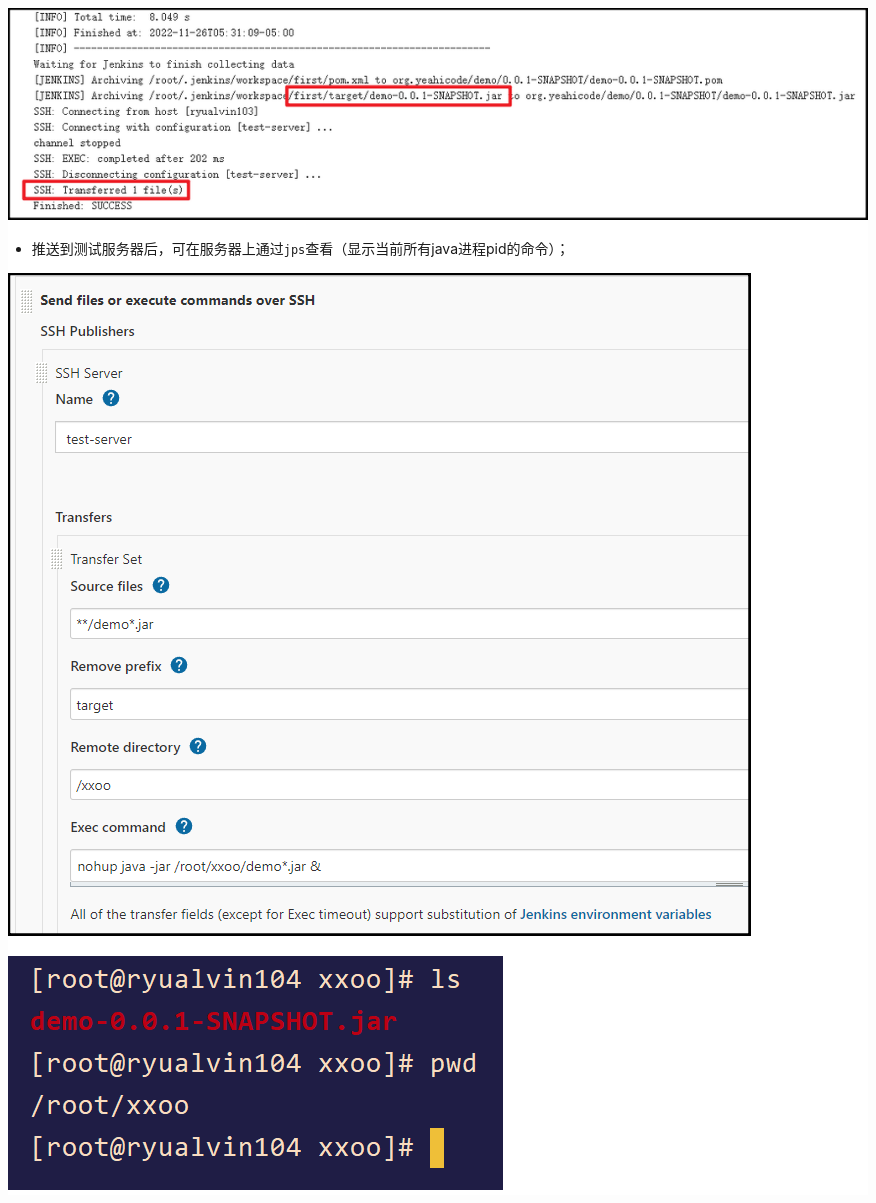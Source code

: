 ![image-20221126183149753](./assets/image-20221126183149753.png)

- 推送到测试服务器后，可在服务器上通过`jps`查看（显示当前所有java进程pid的命令）；

![image-20221126185533321](./assets/image-20221126185533321.png)

![image-20221126190137901](./assets/image-20221126190137901.png)
